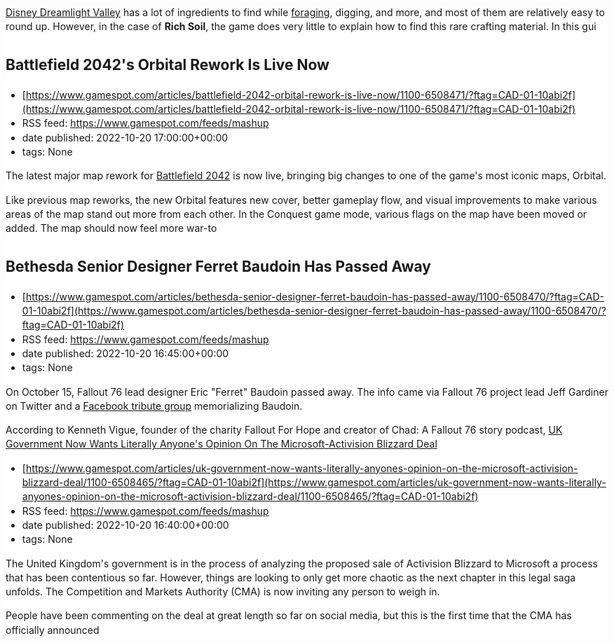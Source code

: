<p><a href="https://www.gamespot.com/games/disney-dreamlight-valley/">Disney Dreamlight Valley</a> has a lot of ingredients to find while <a href="https://www.gamespot.com/articles/disney-dreamlight-valley-foraging-guide-all-crafting-items-and-flower-locations/1100-6507149/">foraging</a>, digging, and more, and most of them are relatively easy to round up. However, in the case of <strong>Rich Soil</strong>, the game does very little to explain how to find this rare crafting material. In this gui

## Battlefield 2042's Orbital Rework Is Live Now
 - [https://www.gamespot.com/articles/battlefield-2042-orbital-rework-is-live-now/1100-6508471/?ftag=CAD-01-10abi2f](https://www.gamespot.com/articles/battlefield-2042-orbital-rework-is-live-now/1100-6508471/?ftag=CAD-01-10abi2f)
 - RSS feed: https://www.gamespot.com/feeds/mashup
 - date published: 2022-10-20 17:00:00+00:00
 - tags: None

<p>The latest major map rework for <a href="https://www.gamespot.com/games/battlefield-2042/">Battlefield 2042</a> is now live, bringing big changes to one of the game's most iconic maps, Orbital.</p><p dir="ltr">Like previous map reworks, the new Orbital features new cover, better gameplay flow, and visual improvements to make various areas of the map stand out more from each other. In the Conquest game mode, various flags on the map have been moved or added. The map should now feel more war-to

## Bethesda Senior Designer Ferret Baudoin Has Passed Away
 - [https://www.gamespot.com/articles/bethesda-senior-designer-ferret-baudoin-has-passed-away/1100-6508470/?ftag=CAD-01-10abi2f](https://www.gamespot.com/articles/bethesda-senior-designer-ferret-baudoin-has-passed-away/1100-6508470/?ftag=CAD-01-10abi2f)
 - RSS feed: https://www.gamespot.com/feeds/mashup
 - date published: 2022-10-20 16:45:00+00:00
 - tags: None

<p dir="ltr">On October 15, Fallout 76 lead designer Eric "Ferret" Baudoin passed away. The info came via Fallout 76 project lead Jeff Gardiner on Twitter and a <a href="https://www.facebook.com/groups/longliveferretbaudoin/posts/634507764847535/">Facebook tribute group</a> memorializing Baudoin.</p><p dir="ltr">According to Kenneth Vigue, founder of the charity Fallout For Hope and creator of Chad: A Fallout 76 story podcast, <a href="https://www.reddit.com/r/fo76/comments/y7jqx4/more_informati

## UK Government Now Wants Literally Anyone's Opinion On The Microsoft-Activision Blizzard Deal
 - [https://www.gamespot.com/articles/uk-government-now-wants-literally-anyones-opinion-on-the-microsoft-activision-blizzard-deal/1100-6508465/?ftag=CAD-01-10abi2f](https://www.gamespot.com/articles/uk-government-now-wants-literally-anyones-opinion-on-the-microsoft-activision-blizzard-deal/1100-6508465/?ftag=CAD-01-10abi2f)
 - RSS feed: https://www.gamespot.com/feeds/mashup
 - date published: 2022-10-20 16:40:00+00:00
 - tags: None

<p>The United Kingdom's government is in the process of analyzing the proposed sale of Activision Blizzard to Microsoft a process that has been contentious so far. However, things are looking to only get more chaotic as the next chapter in this legal saga unfolds. The Competition and Markets Authority (CMA) is now inviting any person to weigh in.</p><p>People have been commenting on the deal at great length so far on social media, but this is the first time that the CMA has officially announced 
